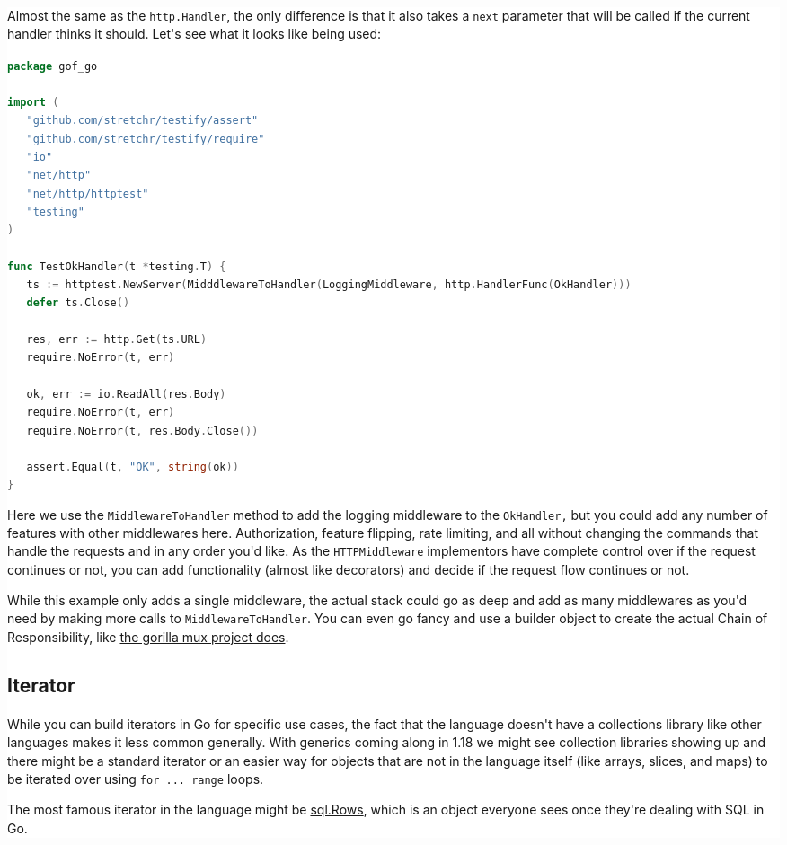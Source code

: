 Almost the same as the `http.Handler`, the only difference is that it also takes a `next` parameter that will be called if the current handler thinks it should. Let's see what it looks like being used:

```go
package gof_go

import (
   "github.com/stretchr/testify/assert"
   "github.com/stretchr/testify/require"
   "io"
   "net/http"
   "net/http/httptest"
   "testing"
)

func TestOkHandler(t *testing.T) {
   ts := httptest.NewServer(MidddlewareToHandler(LoggingMiddleware, http.HandlerFunc(OkHandler)))
   defer ts.Close()

   res, err := http.Get(ts.URL)
   require.NoError(t, err)

   ok, err := io.ReadAll(res.Body)
   require.NoError(t, err)
   require.NoError(t, res.Body.Close())

   assert.Equal(t, "OK", string(ok))
}
```

Here we use the `MiddlewareToHandler` method to add the logging middleware to the `OkHandler,` but you could add any number of features with other middlewares here. Authorization, feature flipping, rate limiting, and all without changing the commands that handle the requests and in any order you'd like. As the `HTTPMiddleware` implementors have complete control over if the request continues or not, you can add functionality (almost like decorators) and decide if the request flow continues or not.

While this example only adds a single middleware, the actual stack could go as deep and add as many middlewares as you'd need by making more calls to `MiddlewareToHandler`. You can even go fancy and use a builder object to create the actual Chain of Responsibility, like [the gorilla mux project does](https://github.com/gorilla/mux#middleware).

## Iterator

While you can build iterators in Go for specific use cases, the fact that the language doesn't have a collections library like other languages makes it less common generally. With generics coming along in 1.18 we might see collection libraries showing up and there might be a standard iterator or an easier way for objects that are not in the language itself (like arrays, slices, and maps) to be iterated over using `for ... range` loops.

The most famous iterator in the language might be [sql.Rows](https://pkg.go.dev/database/sql#Rows), which is an object everyone sees once they're dealing with SQL in Go.
